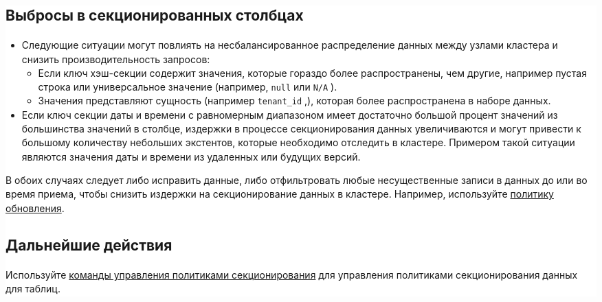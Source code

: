 ## <a name="outliers-in-partitioned-columns"></a>Выбросы в секционированных столбцах

* Следующие ситуации могут повлиять на несбалансированное распределение данных между узлами кластера и снизить производительность запросов:
    * Если ключ хэш-секции содержит значения, которые гораздо более распространены, чем другие, например пустая строка или универсальное значение (например, `null` или `N/A` ).
    * Значения представляют сущность (например `tenant_id` ,), которая более распространена в наборе данных.
* Если ключ секции даты и времени с равномерным диапазоном имеет достаточно большой процент значений из большинства значений в столбце, издержки в процессе секционирования данных увеличиваются и могут привести к большому количеству небольших экстентов, которые необходимо отследить в кластере. Примером такой ситуации являются значения даты и времени из удаленных или будущих версий.

В обоих случаях следует либо исправить данные, либо отфильтровать любые несущественные записи в данных до или во время приема, чтобы снизить издержки на секционирование данных в кластере. Например, используйте [политику обновления](updatepolicy.md).

## <a name="next-steps"></a>Дальнейшие действия

Используйте [команды управления политиками секционирования](../management/partitioning-policy.md) для управления политиками секционирования данных для таблиц.
